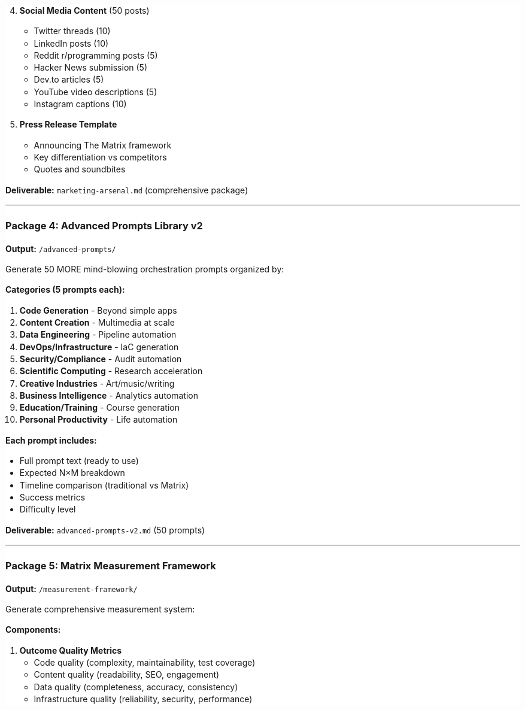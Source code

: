 4. **Social Media Content** (50 posts)
   - Twitter threads (10)
   - LinkedIn posts (10)
   - Reddit r/programming posts (5)
   - Hacker News submission (5)
   - Dev.to articles (5)
   - YouTube video descriptions (5)
   - Instagram captions (10)

5. **Press Release Template**
   - Announcing The Matrix framework
   - Key differentiation vs competitors
   - Quotes and soundbites

**Deliverable:** `marketing-arsenal.md` (comprehensive package)

---

### Package 4: Advanced Prompts Library v2
**Output:** `/advanced-prompts/`

Generate 50 MORE mind-blowing orchestration prompts organized by:

**Categories (5 prompts each):**
1. **Code Generation** - Beyond simple apps
2. **Content Creation** - Multimedia at scale
3. **Data Engineering** - Pipeline automation
4. **DevOps/Infrastructure** - IaC generation
5. **Security/Compliance** - Audit automation
6. **Scientific Computing** - Research acceleration
7. **Creative Industries** - Art/music/writing
8. **Business Intelligence** - Analytics automation
9. **Education/Training** - Course generation
10. **Personal Productivity** - Life automation

**Each prompt includes:**
- Full prompt text (ready to use)
- Expected N×M breakdown
- Timeline comparison (traditional vs Matrix)
- Success metrics
- Difficulty level

**Deliverable:** `advanced-prompts-v2.md` (50 prompts)

---

### Package 5: Matrix Measurement Framework
**Output:** `/measurement-framework/`

Generate comprehensive measurement system:

**Components:**
1. **Outcome Quality Metrics**
   - Code quality (complexity, maintainability, test coverage)
   - Content quality (readability, SEO, engagement)
   - Data quality (completeness, accuracy, consistency)
   - Infrastructure quality (reliability, security, performance)
